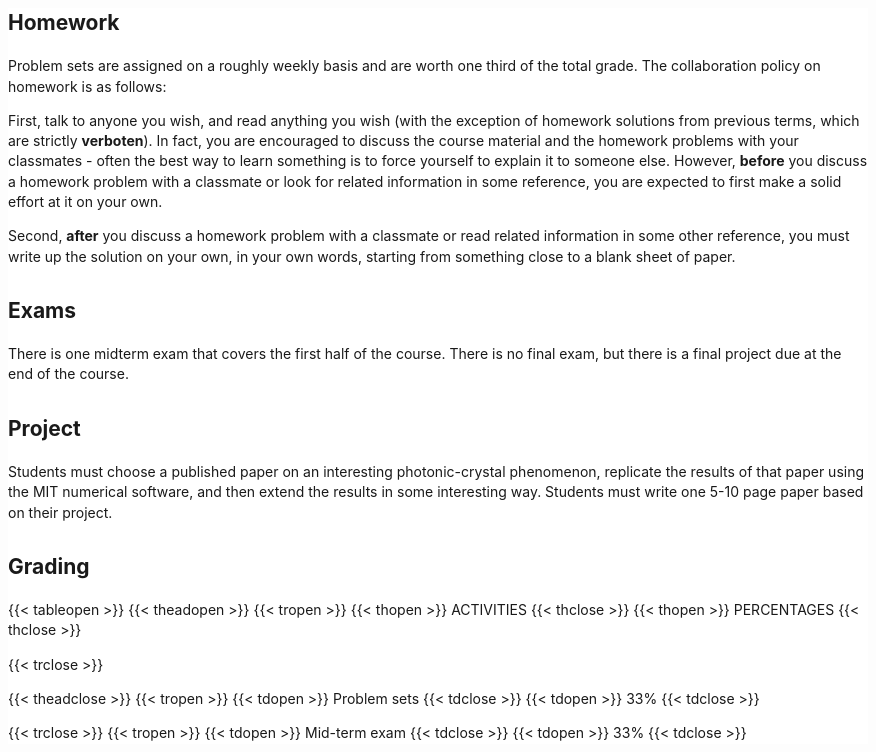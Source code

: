 Homework
--------

Problem sets are assigned on a roughly weekly basis and are worth one third of the total grade. The collaboration policy on homework is as follows:

First, talk to anyone you wish, and read anything you wish (with the exception of homework solutions from previous terms, which are strictly **verboten**). In fact, you are encouraged to discuss the course material and the homework problems with your classmates - often the best way to learn something is to force yourself to explain it to someone else. However, **before** you discuss a homework problem with a classmate or look for related information in some reference, you are expected to first make a solid effort at it on your own.

Second, **after** you discuss a homework problem with a classmate or read related information in some other reference, you must write up the solution on your own, in your own words, starting from something close to a blank sheet of paper.

Exams
-----

There is one midterm exam that covers the first half of the course. There is no final exam, but there is a final project due at the end of the course.

Project
-------

Students must choose a published paper on an interesting photonic-crystal phenomenon, replicate the results of that paper using the MIT numerical software, and then extend the results in some interesting way. Students must write one 5-10 page paper based on their project.

Grading
-------

{{< tableopen >}}
{{< theadopen >}}
{{< tropen >}}
{{< thopen >}}
ACTIVITIES
{{< thclose >}}
{{< thopen >}}
PERCENTAGES
{{< thclose >}}

{{< trclose >}}

{{< theadclose >}}
{{< tropen >}}
{{< tdopen >}}
Problem sets
{{< tdclose >}}
{{< tdopen >}}
33%
{{< tdclose >}}

{{< trclose >}}
{{< tropen >}}
{{< tdopen >}}
Mid-term exam
{{< tdclose >}}
{{< tdopen >}}
33%
{{< tdclose >}}
